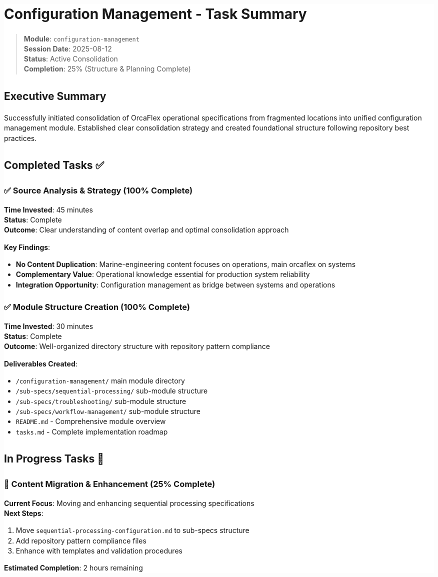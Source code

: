 # Configuration Management - Task Summary

> **Module**: `configuration-management`  
> **Session Date**: 2025-08-12  
> **Status**: Active Consolidation  
> **Completion**: 25% (Structure & Planning Complete)

## Executive Summary

Successfully initiated consolidation of OrcaFlex operational specifications from fragmented locations into unified configuration management module. Established clear consolidation strategy and created foundational structure following repository best practices.

## Completed Tasks ✅

### ✅ Source Analysis & Strategy (100% Complete)
**Time Invested**: 45 minutes  
**Status**: Complete  
**Outcome**: Clear understanding of content overlap and optimal consolidation approach

**Key Findings**:
- **No Content Duplication**: Marine-engineering content focuses on operations, main orcaflex on systems
- **Complementary Value**: Operational knowledge essential for production system reliability
- **Integration Opportunity**: Configuration management as bridge between systems and operations

### ✅ Module Structure Creation (100% Complete)
**Time Invested**: 30 minutes  
**Status**: Complete  
**Outcome**: Well-organized directory structure with repository pattern compliance

**Deliverables Created**:
- `/configuration-management/` main module directory
- `/sub-specs/sequential-processing/` sub-module structure  
- `/sub-specs/troubleshooting/` sub-module structure
- `/sub-specs/workflow-management/` sub-module structure
- `README.md` - Comprehensive module overview
- `tasks.md` - Complete implementation roadmap

## In Progress Tasks 🔄

### 🔄 Content Migration & Enhancement (25% Complete)
**Current Focus**: Moving and enhancing sequential processing specifications  
**Next Steps**: 
1. Move `sequential-processing-configuration.md` to sub-specs structure
2. Add repository pattern compliance files
3. Enhance with templates and validation procedures

**Estimated Completion**: 2 hours remaining
